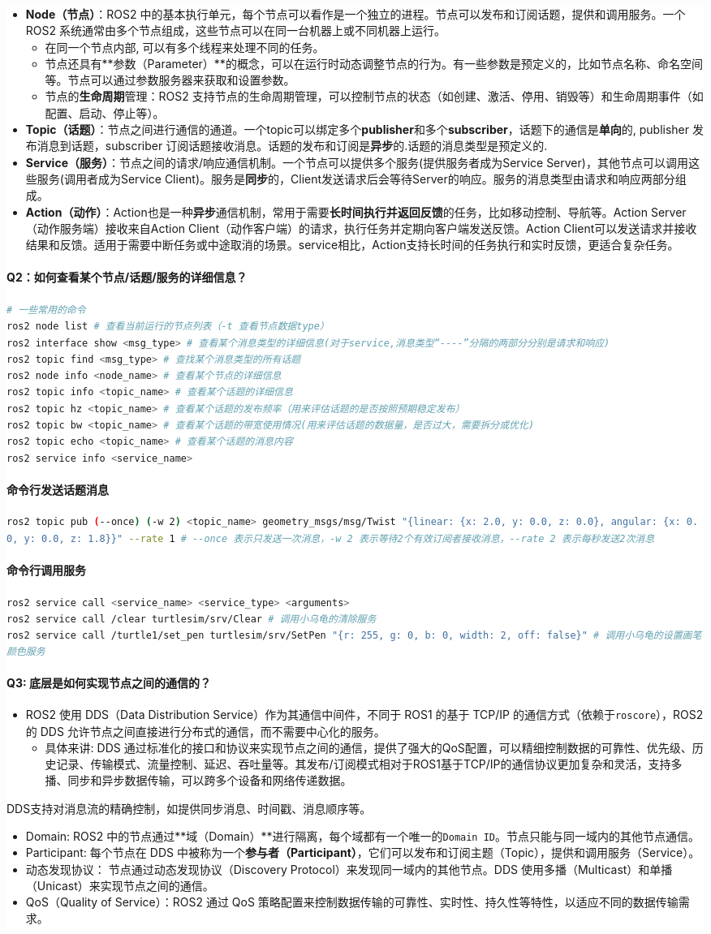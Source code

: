 - **Node（节点）**：ROS2 中的基本执行单元，每个节点可以看作是一个独立的进程。节点可以发布和订阅话题，提供和调用服务。一个 ROS2 系统通常由多个节点组成，这些节点可以在同一台机器上或不同机器上运行。
  - 在同一个节点内部, 可以有多个线程来处理不同的任务。
  - 节点还具有**参数（Parameter）**的概念，可以在运行时动态调整节点的行为。有一些参数是预定义的，比如节点名称、命名空间等。节点可以通过参数服务器来获取和设置参数。
  - 节点的**生命周期**管理：ROS2 支持节点的生命周期管理，可以控制节点的状态（如创建、激活、停用、销毁等）和生命周期事件（如配置、启动、停止等）。
- **Topic（话题）**：节点之间进行通信的通道。一个topic可以绑定多个**publisher**和多个**subscriber**，话题下的通信是**单向**的, publisher 发布消息到话题，subscriber 订阅话题接收消息。话题的发布和订阅是**异步**的.话题的消息类型是预定义的.
- **Service（服务）**：节点之间的请求/响应通信机制。一个节点可以提供多个服务(提供服务者成为Service Server)，其他节点可以调用这些服务(调用者成为Service Client)。服务是**同步**的，Client发送请求后会等待Server的响应。服务的消息类型由请求和响应两部分组成。
- **Action（动作）**：Action也是一种**异步**通信机制，常用于需要**长时间执行并返回反馈**的任务，比如移动控制、导航等。Action Server（动作服务端）接收来自Action Client（动作客户端）的请求，执行任务并定期向客户端发送反馈。Action Client可以发送请求并接收结果和反馈。适用于需要中断任务或中途取消的场景。service相比，Action支持长时间的任务执行和实时反馈，更适合复杂任务。
  
#### Q2：如何查看某个节点/话题/服务的详细信息？

```bash
# 一些常用的命令
ros2 node list # 查看当前运行的节点列表（-t 查看节点数据type）
ros2 interface show <msg_type> # 查看某个消息类型的详细信息(对于service,消息类型“----”分隔的两部分分别是请求和响应)
ros2 topic find <msg_type> # 查找某个消息类型的所有话题
ros2 node info <node_name> # 查看某个节点的详细信息
ros2 topic info <topic_name> # 查看某个话题的详细信息
ros2 topic hz <topic_name> # 查看某个话题的发布频率（用来评估话题的是否按照预期稳定发布）
ros2 topic bw <topic_name> # 查看某个话题的带宽使用情况(用来评估话题的数据量，是否过大，需要拆分或优化)
ros2 topic echo <topic_name> # 查看某个话题的消息内容
ros2 service info <service_name>
```
#### 命令行发送话题消息

```bash
ros2 topic pub (--once) (-w 2) <topic_name> geometry_msgs/msg/Twist "{linear: {x: 2.0, y: 0.0, z: 0.0}, angular: {x: 0.0, y: 0.0, z: 1.8}}" --rate 1 # --once 表示只发送一次消息，-w 2 表示等待2个有效订阅者接收消息，--rate 2 表示每秒发送2次消息
```

#### 命令行调用服务

```bash
ros2 service call <service_name> <service_type> <arguments>
ros2 service call /clear turtlesim/srv/Clear # 调用小乌龟的清除服务
ros2 service call /turtle1/set_pen turtlesim/srv/SetPen "{r: 255, g: 0, b: 0, width: 2, off: false}" # 调用小乌龟的设置画笔颜色服务
```

#### Q3: 底层是如何实现节点之间的通信的？
  - ROS2 使用 DDS（Data Distribution Service）作为其通信中间件，不同于 ROS1 的基于 TCP/IP 的通信方式（依赖于`roscore`），ROS2 的 DDS 允许节点之间直接进行分布式的通信，而不需要中心化的服务。
    - 具体来讲: DDS 通过标准化的接口和协议来实现节点之间的通信，提供了强大的QoS配置，可以精细控制数据的可靠性、优先级、历史记录、传输模式、流量控制、延迟、吞吐量等。其发布/订阅模式相对于ROS1基于TCP/IP的通信协议更加复杂和灵活，支持多播、同步和异步数据传输，可以跨多个设备和网络传递数据。

DDS支持对消息流的精确控制，如提供同步消息、时间戳、消息顺序等。
  - Domain: ROS2 中的节点通过**域（Domain）**进行隔离，每个域都有一个唯一的`Domain ID`。节点只能与同一域内的其他节点通信。
  - Participant: 每个节点在 DDS 中被称为一个**参与者（Participant）**，它们可以发布和订阅主题（Topic），提供和调用服务（Service）。
  - 动态发现协议： 节点通过动态发现协议（Discovery Protocol）来发现同一域内的其他节点。DDS 使用多播（Multicast）和单播（Unicast）来实现节点之间的通信。
  - QoS（Quality of Service）：ROS2 通过 QoS 策略配置来控制数据传输的可靠性、实时性、持久性等特性，以适应不同的数据传输需求。
